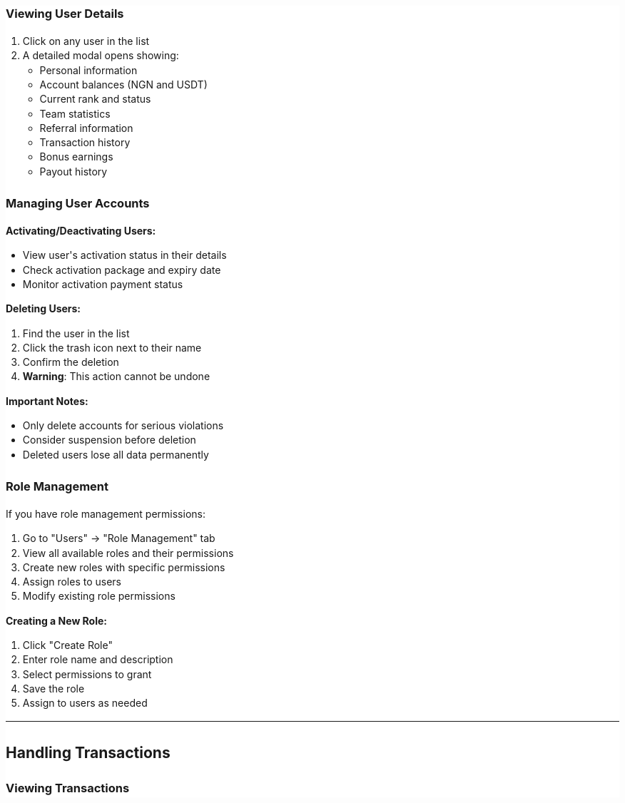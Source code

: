 ### Viewing User Details

1. Click on any user in the list
2. A detailed modal opens showing:
   - Personal information
   - Account balances (NGN and USDT)
   - Current rank and status
   - Team statistics
   - Referral information
   - Transaction history
   - Bonus earnings
   - Payout history

### Managing User Accounts

**Activating/Deactivating Users:**
- View user's activation status in their details
- Check activation package and expiry date
- Monitor activation payment status

**Deleting Users:**
1. Find the user in the list
2. Click the trash icon next to their name
3. Confirm the deletion
4. **Warning**: This action cannot be undone

**Important Notes:**
- Only delete accounts for serious violations
- Consider suspension before deletion
- Deleted users lose all data permanently

### Role Management

If you have role management permissions:

1. Go to "Users" → "Role Management" tab
2. View all available roles and their permissions
3. Create new roles with specific permissions
4. Assign roles to users
5. Modify existing role permissions

**Creating a New Role:**
1. Click "Create Role"
2. Enter role name and description
3. Select permissions to grant
4. Save the role
5. Assign to users as needed

---

## Handling Transactions

### Viewing Transactions
